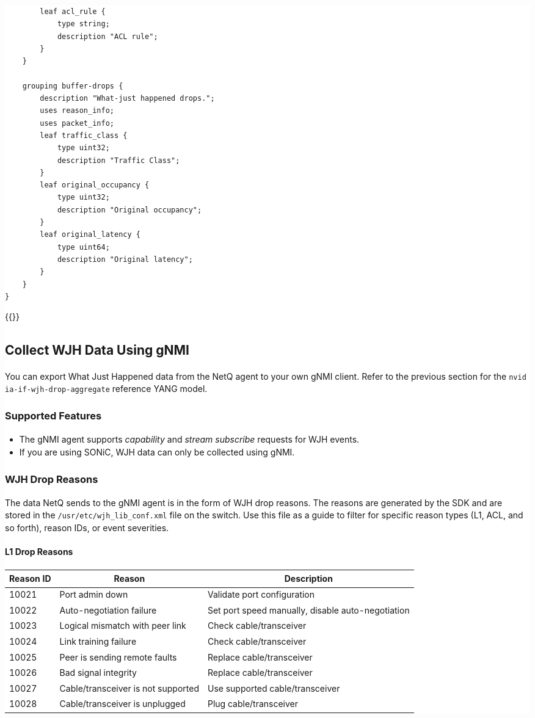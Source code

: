 ```
        leaf acl_rule {
            type string;
            description "ACL rule";
        }
    }

    grouping buffer-drops {
        description "What-just happened drops.";
        uses reason_info;
        uses packet_info;
        leaf traffic_class {
            type uint32;
            description "Traffic Class";
        }
        leaf original_occupancy {
            type uint32;
            description "Original occupancy";
        }
        leaf original_latency {
            type uint64;
            description "Original latency";
        }
    }
}
```

{{</expand>}}

## Collect WJH Data Using gNMI

You can export What Just Happened data from the NetQ agent to your own gNMI client. Refer to the previous section for the `nvidia-if-wjh-drop-aggregate` reference YANG model. 

### Supported Features

 - The gNMI agent supports *capability* and *stream subscribe* requests for WJH events. 
 - If you are using SONiC, WJH data can only be collected using gNMI.


### WJH Drop Reasons

The data NetQ sends to the gNMI agent is in the form of WJH drop reasons. The reasons are generated by the SDK and are stored in the `/usr/etc/wjh_lib_conf.xml` file on the switch. Use this file as a guide to filter for specific reason types (L1, ACL, and so forth), reason IDs, or event severities.

#### L1 Drop Reasons



| Reason ID | Reason | Description |
| --------- | ------ | ----------- |
| 10021 | Port admin down | Validate port configuration |
| 10022 | Auto-negotiation failure | Set port speed manually, disable auto-negotiation |
| 10023 | Logical mismatch with peer link | Check cable/transceiver |
| 10024 | Link training failure | Check cable/transceiver |
| 10025 | Peer is sending remote faults | Replace cable/transceiver |
| 10026 | Bad signal integrity | Replace cable/transceiver |
| 10027 | Cable/transceiver is not supported | Use supported cable/transceiver |
| 10028 | Cable/transceiver is unplugged | Plug cable/transceiver |